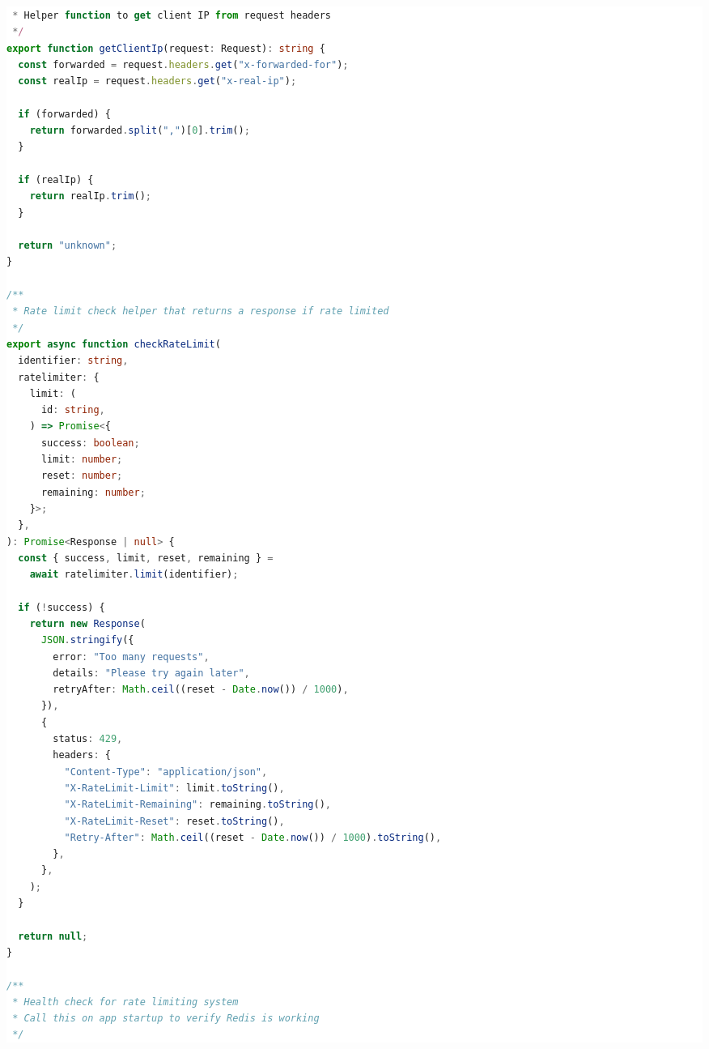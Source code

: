 ```typescript
 * Helper function to get client IP from request headers
 */
export function getClientIp(request: Request): string {
  const forwarded = request.headers.get("x-forwarded-for");
  const realIp = request.headers.get("x-real-ip");

  if (forwarded) {
    return forwarded.split(",")[0].trim();
  }

  if (realIp) {
    return realIp.trim();
  }

  return "unknown";
}

/**
 * Rate limit check helper that returns a response if rate limited
 */
export async function checkRateLimit(
  identifier: string,
  ratelimiter: {
    limit: (
      id: string,
    ) => Promise<{
      success: boolean;
      limit: number;
      reset: number;
      remaining: number;
    }>;
  },
): Promise<Response | null> {
  const { success, limit, reset, remaining } =
    await ratelimiter.limit(identifier);

  if (!success) {
    return new Response(
      JSON.stringify({
        error: "Too many requests",
        details: "Please try again later",
        retryAfter: Math.ceil((reset - Date.now()) / 1000),
      }),
      {
        status: 429,
        headers: {
          "Content-Type": "application/json",
          "X-RateLimit-Limit": limit.toString(),
          "X-RateLimit-Remaining": remaining.toString(),
          "X-RateLimit-Reset": reset.toString(),
          "Retry-After": Math.ceil((reset - Date.now()) / 1000).toString(),
        },
      },
    );
  }

  return null;
}

/**
 * Health check for rate limiting system
 * Call this on app startup to verify Redis is working
 */
```